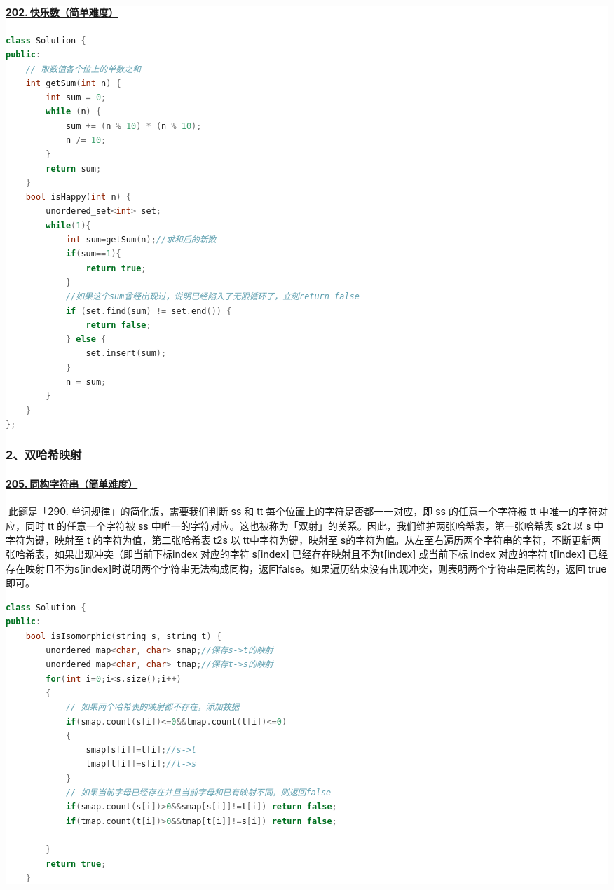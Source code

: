 #### [202. 快乐数（简单难度）](https://leetcode-cn.com/problems/happy-number/)

```C++
class Solution {
public:
    // 取数值各个位上的单数之和
    int getSum(int n) {
        int sum = 0;
        while (n) {
            sum += (n % 10) * (n % 10);
            n /= 10;
        }
        return sum;
    }
    bool isHappy(int n) {
        unordered_set<int> set;
        while(1){
            int sum=getSum(n);//求和后的新数
            if(sum==1){
                return true;
            }
            //如果这个sum曾经出现过，说明已经陷入了无限循环了，立刻return false
            if (set.find(sum) != set.end()) {
                return false;
            } else {
                set.insert(sum);
            }
            n = sum;
        }
    }
};
```

### 2、双哈希映射

#### [205. 同构字符串（简单难度）](https://leetcode-cn.com/problems/isomorphic-strings/)

​		此题是「290. 单词规律」的简化版，需要我们判断 ss 和 tt 每个位置上的字符是否都一一对应，即 ss 的任意一个字符被 tt 中唯一的字符对应，同时 tt 的任意一个字符被 ss 中唯一的字符对应。这也被称为「双射」的关系。因此，我们维护两张哈希表，第一张哈希表 s2t 以 s 中字符为键，映射至 t 的字符为值，第二张哈希表 t2s 以 tt中字符为键，映射至 s的字符为值。从左至右遍历两个字符串的字符，不断更新两张哈希表，如果出现冲突（即当前下标index 对应的字符 s[index] 已经存在映射且不为t[index] 或当前下标 index 对应的字符 t[index] 已经存在映射且不为s[index]时说明两个字符串无法构成同构，返回false。如果遍历结束没有出现冲突，则表明两个字符串是同构的，返回 true 即可。

```C++
class Solution {
public:
    bool isIsomorphic(string s, string t) {
        unordered_map<char, char> smap;//保存s->t的映射
        unordered_map<char, char> tmap;//保存t->s的映射
        for(int i=0;i<s.size();i++)
        {
            // 如果两个哈希表的映射都不存在，添加数据
            if(smap.count(s[i])<=0&&tmap.count(t[i])<=0)
            {
                smap[s[i]]=t[i];//s->t
                tmap[t[i]]=s[i];//t->s
            }
            // 如果当前字母已经存在并且当前字母和已有映射不同，则返回false
            if(smap.count(s[i])>0&&smap[s[i]]!=t[i]) return false;
            if(tmap.count(t[i])>0&&tmap[t[i]]!=s[i]) return false;
            
        }
        return true;
    }
```